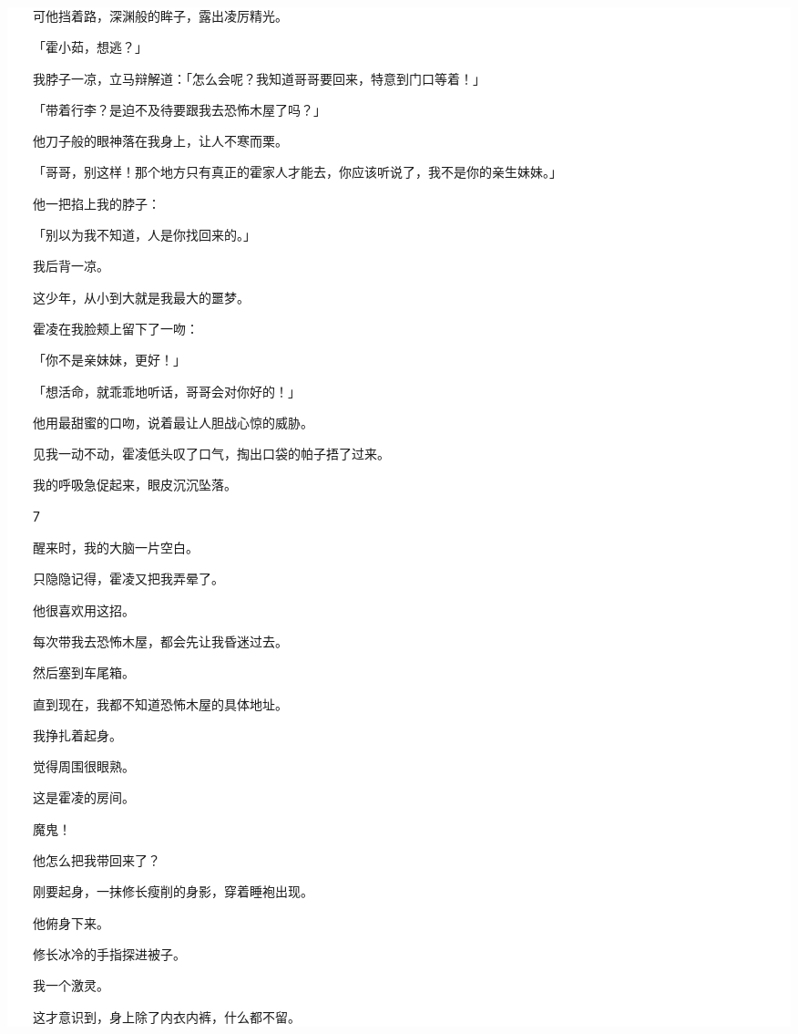 &emsp;&emsp;可他挡着路，深渊般的眸子，露出凌厉精光。  
  
&emsp;&emsp;「霍小茹，想逃？」  
  
&emsp;&emsp;我脖子一凉，立马辩解道：「怎么会呢？我知道哥哥要回来，特意到门口等着！」  
  
&emsp;&emsp;「带着行李？是迫不及待要跟我去恐怖木屋了吗？」  
  
&emsp;&emsp;他刀子般的眼神落在我身上，让人不寒而栗。  
  
&emsp;&emsp;「哥哥，别这样！那个地方只有真正的霍家人才能去，你应该听说了，我不是你的亲生妹妹。」  
  
&emsp;&emsp;他一把掐上我的脖子：  
  
&emsp;&emsp;「别以为我不知道，人是你找回来的。」  
  
&emsp;&emsp;我后背一凉。  
  
&emsp;&emsp;这少年，从小到大就是我最大的噩梦。  
  
&emsp;&emsp;霍凌在我脸颊上留下了一吻：  
  
&emsp;&emsp;「你不是亲妹妹，更好！」  
  
&emsp;&emsp;「想活命，就乖乖地听话，哥哥会对你好的！」  
  
&emsp;&emsp;他用最甜蜜的口吻，说着最让人胆战心惊的威胁。  
  
&emsp;&emsp;见我一动不动，霍凌低头叹了口气，掏出口袋的帕子捂了过来。  
  
&emsp;&emsp;我的呼吸急促起来，眼皮沉沉坠落。  
  
&emsp;&emsp;7  
  
&emsp;&emsp;醒来时，我的大脑一片空白。  
  
&emsp;&emsp;只隐隐记得，霍凌又把我弄晕了。  
  
&emsp;&emsp;他很喜欢用这招。  
  
&emsp;&emsp;每次带我去恐怖木屋，都会先让我昏迷过去。  
  
&emsp;&emsp;然后塞到车尾箱。  
  
&emsp;&emsp;直到现在，我都不知道恐怖木屋的具体地址。  
  
&emsp;&emsp;我挣扎着起身。  
  
&emsp;&emsp;觉得周围很眼熟。  
  
&emsp;&emsp;这是霍凌的房间。  
  
&emsp;&emsp;魔鬼！  
  
&emsp;&emsp;他怎么把我带回来了？  
  
&emsp;&emsp;刚要起身，一抹修长瘦削的身影，穿着睡袍出现。  
  
&emsp;&emsp;他俯身下来。  
  
&emsp;&emsp;修长冰冷的手指探进被子。  
  
&emsp;&emsp;我一个激灵。  
  
&emsp;&emsp;这才意识到，身上除了内衣内裤，什么都不留。  
  